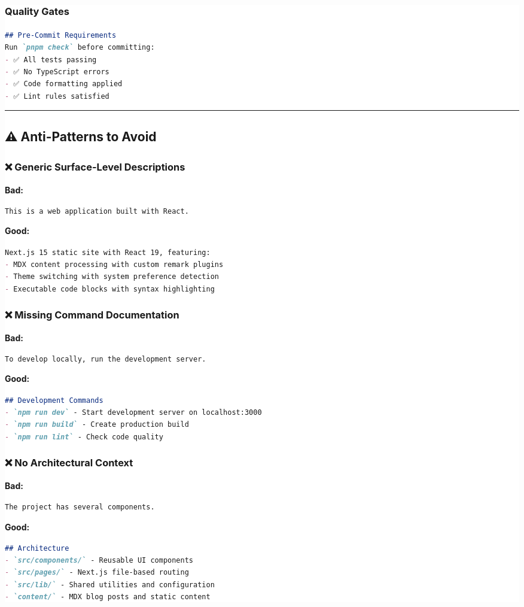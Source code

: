 ### **Quality Gates**
```markdown
## Pre-Commit Requirements
Run `pnpm check` before committing:
- ✅ All tests passing
- ✅ No TypeScript errors  
- ✅ Code formatting applied
- ✅ Lint rules satisfied
```

---

## ⚠️ Anti-Patterns to Avoid

### ❌ **Generic Surface-Level Descriptions**
**Bad:**
```markdown
This is a web application built with React.
```

**Good:**
```markdown
Next.js 15 static site with React 19, featuring:
- MDX content processing with custom remark plugins
- Theme switching with system preference detection
- Executable code blocks with syntax highlighting
```

### ❌ **Missing Command Documentation**
**Bad:**
```markdown
To develop locally, run the development server.
```

**Good:**
```markdown
## Development Commands
- `npm run dev` - Start development server on localhost:3000
- `npm run build` - Create production build
- `npm run lint` - Check code quality
```

### ❌ **No Architectural Context**
**Bad:**
```markdown
The project has several components.
```

**Good:**
```markdown
## Architecture
- `src/components/` - Reusable UI components
- `src/pages/` - Next.js file-based routing
- `src/lib/` - Shared utilities and configuration
- `content/` - MDX blog posts and static content
```
